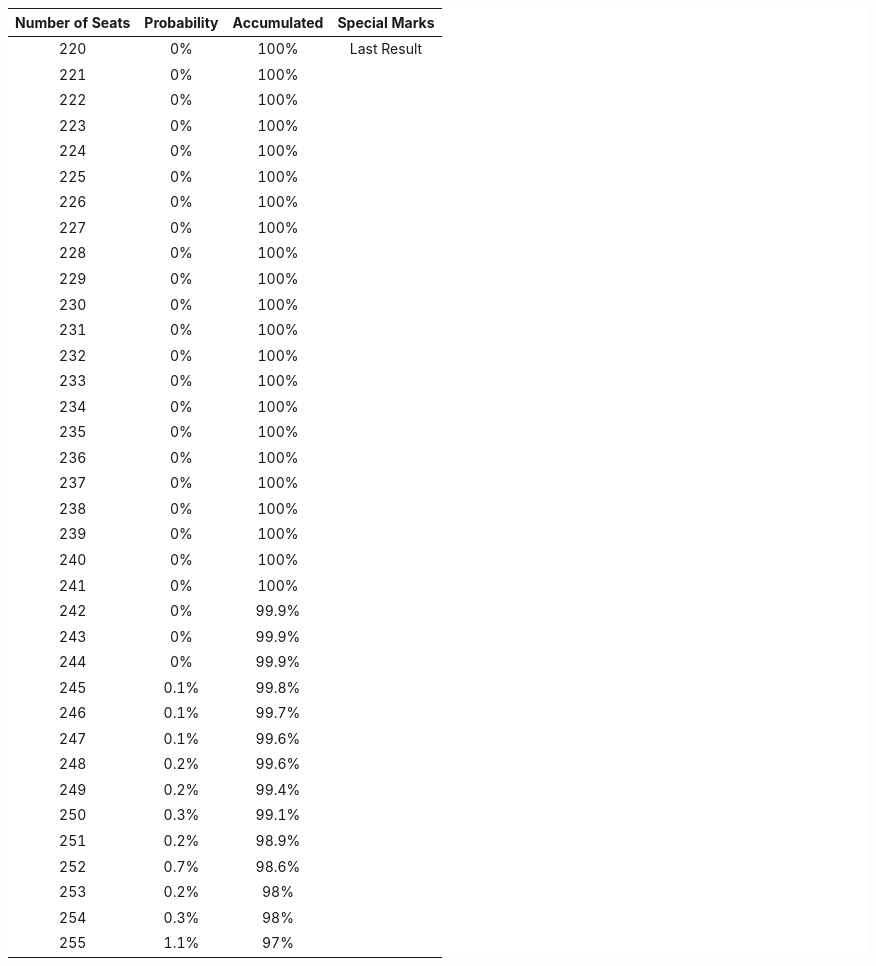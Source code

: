 | Number of Seats | Probability | Accumulated | Special Marks |
|:---------------:|:-----------:|:-----------:|:-------------:|
| 220 | 0% | 100% | Last Result |
| 221 | 0% | 100% |  |
| 222 | 0% | 100% |  |
| 223 | 0% | 100% |  |
| 224 | 0% | 100% |  |
| 225 | 0% | 100% |  |
| 226 | 0% | 100% |  |
| 227 | 0% | 100% |  |
| 228 | 0% | 100% |  |
| 229 | 0% | 100% |  |
| 230 | 0% | 100% |  |
| 231 | 0% | 100% |  |
| 232 | 0% | 100% |  |
| 233 | 0% | 100% |  |
| 234 | 0% | 100% |  |
| 235 | 0% | 100% |  |
| 236 | 0% | 100% |  |
| 237 | 0% | 100% |  |
| 238 | 0% | 100% |  |
| 239 | 0% | 100% |  |
| 240 | 0% | 100% |  |
| 241 | 0% | 100% |  |
| 242 | 0% | 99.9% |  |
| 243 | 0% | 99.9% |  |
| 244 | 0% | 99.9% |  |
| 245 | 0.1% | 99.8% |  |
| 246 | 0.1% | 99.7% |  |
| 247 | 0.1% | 99.6% |  |
| 248 | 0.2% | 99.6% |  |
| 249 | 0.2% | 99.4% |  |
| 250 | 0.3% | 99.1% |  |
| 251 | 0.2% | 98.9% |  |
| 252 | 0.7% | 98.6% |  |
| 253 | 0.2% | 98% |  |
| 254 | 0.3% | 98% |  |
| 255 | 1.1% | 97% |  |